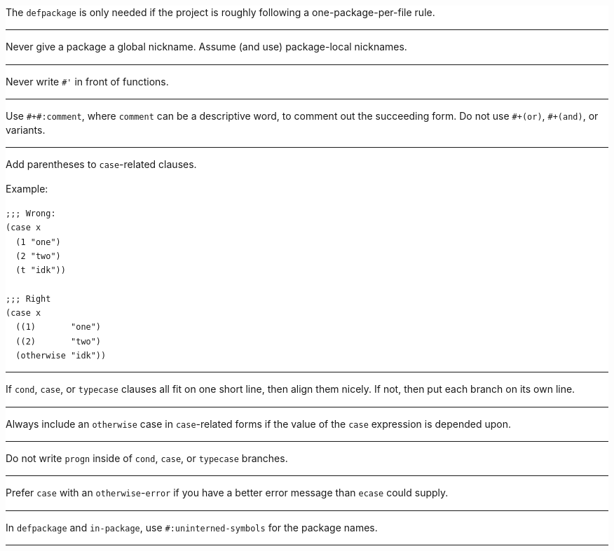 The `defpackage` is only needed if the project is roughly following a one-package-per-file rule.

***

Never give a package a global nickname. Assume (and use) package-local nicknames.

***

Never write `#'` in front of functions.

***

Use `#+#:comment`, where `comment` can be a descriptive word, to comment out the succeeding form. Do not use `#+(or)`, `#+(and)`, or variants.

***

Add parentheses to `case`-related clauses.

Example:

```
;;; Wrong:
(case x
  (1 "one")
  (2 "two")
  (t "idk"))

;;; Right
(case x
  ((1)       "one")
  ((2)       "two")
  (otherwise "idk"))
```

***

If `cond`, `case`, or `typecase` clauses all fit on one short line, then align them nicely. If not, then put each branch on its own line.

***

Always include an `otherwise` case in `case`-related forms if the value of the `case` expression is depended upon.

***

Do not write `progn` inside of `cond`, `case`, or `typecase` branches.

***

Prefer `case` with an `otherwise`-`error` if you have a better error message than `ecase` could supply.

***

In `defpackage` and `in-package`, use `#:uninterned-symbols` for the package names.

***

